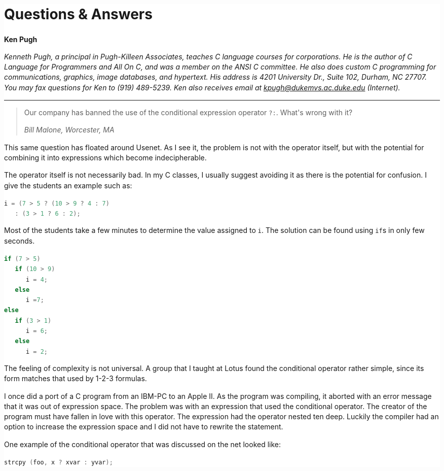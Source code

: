 # Questions & Answers

**Ken Pugh**

*Kenneth Pugh, a principal in Pugh-Killeen Associates, teaches C language courses for corporations. He is the author of C Language for Programmers and All On C, and was a member on the ANSI C committee. He also does custom C programming for communications, graphics, image databases, and hypertext. His address is 4201 University Dr., Suite 102, Durham, NC 27707. You may fax questions for Ken to (919) 489-5239. Ken also receives email at kpugh@dukemvs.ac.duke.edu (Internet).*

---

<a name="conditional_operator"></a>

> Our company has banned the use of the conditional expression operator `?:`. What's wrong with it?
>
> *Bill Malone, Worcester, MA*

This same question has floated around Usenet. As I see it, the problem is not with the operator itself, but with the potential for combining it into expressions which become indecipherable.

The operator itself is not necessarily bad. In my C classes, I usually suggest avoiding it as there is the potential for confusion. I give the students an example such as:
```c
i = (7 > 5 ? (10 > 9 ? 4 : 7)
   : (3 > 1 ? 6 : 2);
```

Most of the students take a few minutes to determine the value assigned to `i`. The solution can be found using `if`s in only few seconds.
```c
if (7 > 5)
   if (10 > 9)
      i = 4;
   else
      i =7;
else
   if (3 > 1)
      i = 6;
   else
      i = 2;
```

The feeling of complexity is not universal. A group that I taught at Lotus found the conditional operator rather simple, since its form matches that used by 1-2-3 formulas.

I once did a port of a C program from an IBM-PC to an Apple II. As the program was compiling, it aborted with an error message that it was out of expression space. The problem was with an expression that used the conditional operator. The creator of the program must have fallen in love with this operator. The expression had the operator nested ten deep. Luckily the compiler had an option to increase the expression space and I did not have to rewrite the statement.

One example of the conditional operator that was discussed on the net looked like:
```c
strcpy (foo, x ? xvar : yvar);
```
